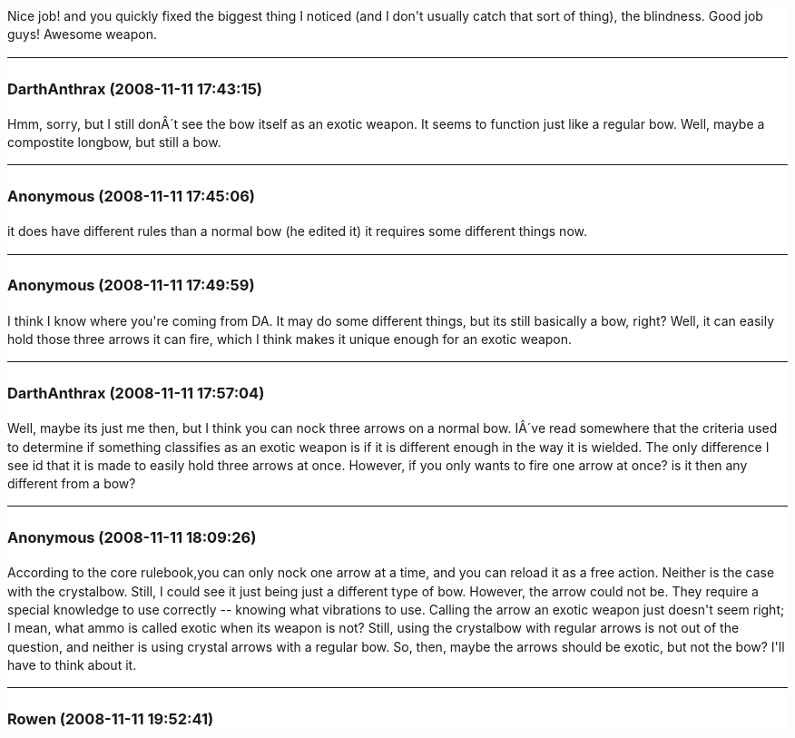 Nice job! and you quickly fixed the biggest thing I noticed (and I don't usually catch that sort of thing), the blindness.
Good job guys! Awesome weapon.

---

### **DarthAnthrax** (2008-11-11 17:43:15)

Hmm, sorry, but I still donÂ´t see the bow itself as an exotic weapon. It seems to function just like a regular bow. Well, maybe a compostite longbow, but still a bow.

---

### **Anonymous** (2008-11-11 17:45:06)

it does have different rules than a normal bow (he edited it)
it requires some different things now.

---

### **Anonymous** (2008-11-11 17:49:59)

I think I know where you're coming from DA. It may do some different things, but its still basically a bow, right?
Well, it can easily hold those three arrows it can fire, which I think makes it unique enough for an exotic weapon.

---

### **DarthAnthrax** (2008-11-11 17:57:04)

Well, maybe its just me then, but I think you can nock three arrows on a normal bow.
IÂ´ve read somewhere that the criteria used to determine if something classifies as an exotic weapon is if it is different enough in the way it is wielded.
The only difference I see id that it is made to easily hold three arrows at once. However, if you only wants to fire one arrow at once? is it then any different from a bow?

---

### **Anonymous** (2008-11-11 18:09:26)

According to the core rulebook,you can only nock one arrow at a time, and you can reload it as a free action. Neither is the case with the crystalbow. Still, I could see it just being just a different type of bow.
However, the arrow could not be. They require a special knowledge to use correctly -- knowing what vibrations to use. Calling the arrow an exotic weapon just doesn't seem right; I mean, what ammo is called exotic when its weapon is not?
Still, using the crystalbow with regular arrows is not out of the question, and neither is using crystal arrows with a regular bow. So, then, maybe the arrows should be exotic, but not the bow?
I'll have to think about it.

---

### **Rowen** (2008-11-11 19:52:41)
